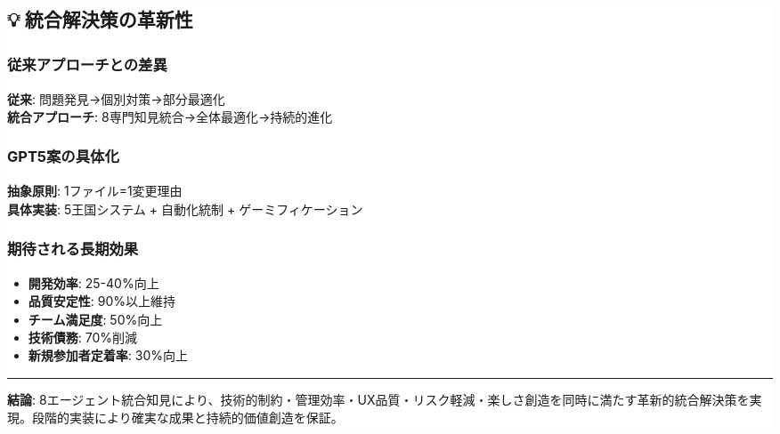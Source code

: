 
## 💡 **統合解決策の革新性**

### **従来アプローチとの差異**
**従来**: 問題発見→個別対策→部分最適化  
**統合アプローチ**: 8専門知見統合→全体最適化→持続的進化

### **GPT5案の具体化**
**抽象原則**: 1ファイル=1変更理由  
**具体実装**: 5王国システム + 自動化統制 + ゲーミフィケーション

### **期待される長期効果**
- **開発効率**: 25-40%向上
- **品質安定性**: 90%以上維持
- **チーム満足度**: 50%向上
- **技術債務**: 70%削減
- **新規参加者定着率**: 30%向上

---

**結論**: 8エージェント統合知見により、技術的制約・管理効率・UX品質・リスク軽減・楽しさ創造を同時に満たす革新的統合解決策を実現。段階的実装により確実な成果と持続的価値創造を保証。